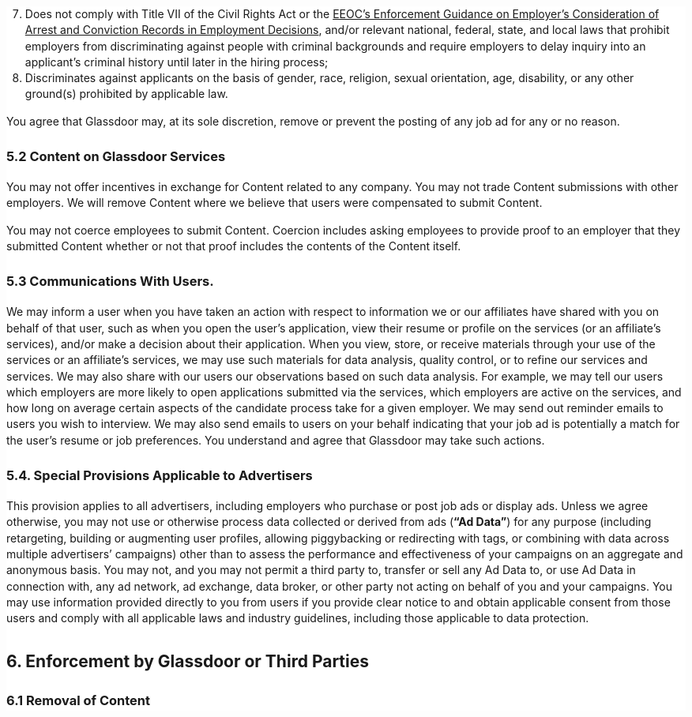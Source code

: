 7.  Does not comply with Title VII of the Civil Rights Act or the [EEOC’s Enforcement Guidance on Employer’s Consideration of Arrest and Conviction Records in Employment Decisions](https://www.eeoc.gov/laws/guidance/arrest_conviction.cfm), and/or relevant national, federal, state, and local laws that prohibit employers from discriminating against people with criminal backgrounds and require employers to delay inquiry into an applicant’s criminal history until later in the hiring process;
8.  Discriminates against applicants on the basis of gender, race, religion, sexual orientation, age, disability, or any other ground(s) prohibited by applicable law.

You agree that Glassdoor may, at its sole discretion, remove or prevent the posting of any job ad for any or no reason.

### 5.2 Content on Glassdoor Services

You may not offer incentives in exchange for Content related to any company. You may not trade Content submissions with other employers. We will remove Content where we believe that users were compensated to submit Content.

You may not coerce employees to submit Content. Coercion includes asking employees to provide proof to an employer that they submitted Content whether or not that proof includes the contents of the Content itself.

### 5.3 Communications With Users. 

We may inform a user when you have taken an action with respect to information we or our affiliates have shared with you on behalf of that user, such as when you open the user’s application, view their resume or profile on the services (or an affiliate’s services), and/or make a decision about their application. When you view, store, or receive materials through your use of the services or an affiliate’s services, we may use such materials for data analysis, quality control, or to refine our services and services. We may also share with our users our observations based on such data analysis. For example, we may tell our users which employers are more likely to open applications submitted via the services, which employers are active on the services, and how long on average certain aspects of the candidate process take for a given employer. We may send out reminder emails to users you wish to interview. We may also send emails to users on your behalf indicating that your job ad is potentially a match for the user’s resume or job preferences. You understand and agree that Glassdoor may take such actions.

### 5.4. Special Provisions Applicable to Advertisers

This provision applies to all advertisers, including employers who purchase or post job ads or display ads. Unless we agree otherwise, you may not use or otherwise process data collected or derived from ads (**“Ad Data”**) for any purpose (including retargeting, building or augmenting user profiles, allowing piggybacking or redirecting with tags, or combining with data across multiple advertisers’ campaigns) other than to assess the performance and effectiveness of your campaigns on an aggregate and anonymous basis. You may not, and you may not permit a third party to, transfer or sell any Ad Data to, or use Ad Data in connection with, any ad network, ad exchange, data broker, or other party not acting on behalf of you and your campaigns. You may use information provided directly to you from users if you provide clear notice to and obtain applicable consent from those users and comply with all applicable laws and industry guidelines, including those applicable to data protection.

6\. Enforcement by Glassdoor or Third Parties
---------------------------------------------

### **6.1 Removal of Content** 
